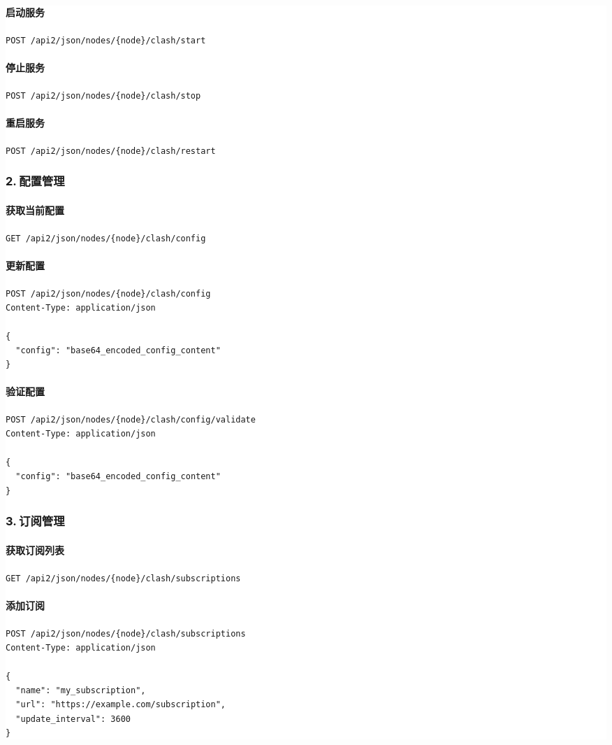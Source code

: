 #### 启动服务
```http
POST /api2/json/nodes/{node}/clash/start
```

#### 停止服务
```http
POST /api2/json/nodes/{node}/clash/stop
```

#### 重启服务
```http
POST /api2/json/nodes/{node}/clash/restart
```

### 2. 配置管理

#### 获取当前配置
```http
GET /api2/json/nodes/{node}/clash/config
```

#### 更新配置
```http
POST /api2/json/nodes/{node}/clash/config
Content-Type: application/json

{
  "config": "base64_encoded_config_content"
}
```

#### 验证配置
```http
POST /api2/json/nodes/{node}/clash/config/validate
Content-Type: application/json

{
  "config": "base64_encoded_config_content"
}
```

### 3. 订阅管理

#### 获取订阅列表
```http
GET /api2/json/nodes/{node}/clash/subscriptions
```

#### 添加订阅
```http
POST /api2/json/nodes/{node}/clash/subscriptions
Content-Type: application/json

{
  "name": "my_subscription",
  "url": "https://example.com/subscription",
  "update_interval": 3600
}
```
